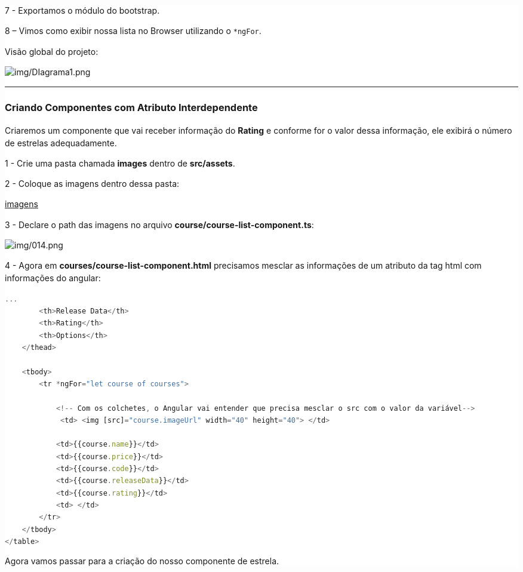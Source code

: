 7 - Exportamos o módulo do bootstrap.

8 – Vimos como exibir nossa lista no Browser utilizando o `*ngFor`.


Visão global do projeto:

![img/DIagrama1.png](https://github.com/aluiziomonteiro/angular/blob/master/img/Diagrama1.png)

___

### Criando Componentes com Atributo Interdependente

Criaremos um componente que vai receber informação do  **Rating** e conforme for o valor dessa informação, ele exibirá o número de estrelas adequadamente.

1 - Crie uma pasta chamada **images** dentro de **src/assets**.

2 - Coloque as imagens dentro dessa pasta:

[imagens](https://github.com/aluiziomonteiro/angular/blob/master/img/images)

3 - Declare o path das imagens no arquivo **course/course-list-component.ts**:


![img/014.png](https://github.com/aluiziomonteiro/angular/blob/master/img/014.png)

4 - Agora em **courses/course-list-component.html** precisamos mesclar as informações de um atributo da tag html com informações do angular:

~~~typescript
...
        <th>Release Data</th>
        <th>Rating</th>
        <th>Options</th>
    </thead>

    <tbody>
        <tr *ngFor="let course of courses">
        
            <!-- Com os colchetes, o Angular vai entender que precisa mesclar o src com o valor da variável-->
             <td> <img [src]="course.imageUrl" width="40" height="40"> </td>
             
            <td>{{course.name}}</td>
            <td>{{course.price}}</td>
            <td>{{course.code}}</td>
            <td>{{course.releaseData}}</td>
            <td>{{course.rating}}</td>
            <td> </td>
        </tr>
    </tbody>
</table>
~~~

Agora vamos passar para a criação do nosso componente de estrela.

